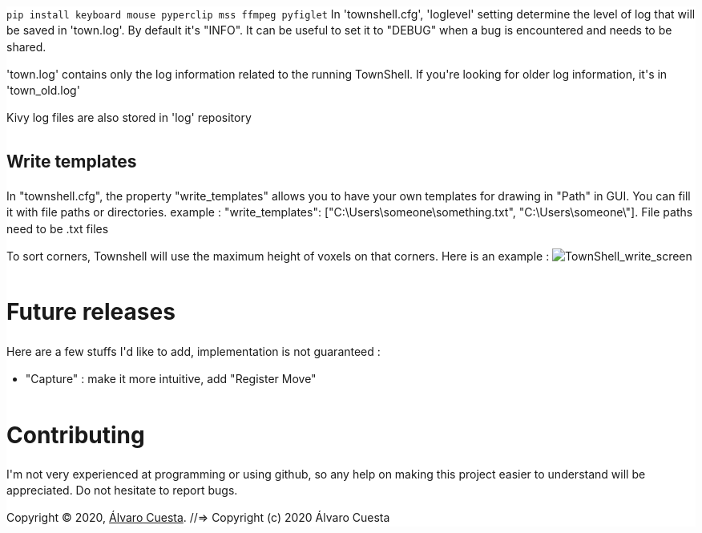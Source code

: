 ```pip install keyboard mouse pyperclip mss ffmpeg pyfiglet```
In 'townshell.cfg', 'loglevel' setting determine the level of log that will be saved in 'town.log'. By default it's "INFO". It can be useful to set it to "DEBUG" when a bug is encountered and needs to be shared.

'town.log' contains only the log information related to the running TownShell. If you're looking for older log information, it's in 'town_old.log'

Kivy log files are also stored in 'log' repository

## Write templates
In "townshell.cfg", the property "write_templates" allows you to have your own templates for drawing in "Path" in GUI. You can fill it with file paths or directories. example : "write_templates": ["C:\\Users\\someone\\something.txt", "C:\\Users\\someone\\"].
File paths need to be .txt files

To sort corners, Townshell will use the maximum height of voxels on that corners. Here is an example :
![TownShell_write_screen](/ReadMePictures/template_example.png)

# Future releases

Here are a few stuffs I'd like to add, implementation is not guaranteed :
- "Capture" : make it more intuitive, add "Register Move"


# Contributing
I'm not very experienced at programming or using github, so any help on making this project easier to understand will be appreciated.
Do not hesitate to report bugs.

Copyright © 2020, [Álvaro Cuesta](https://github.com/alvaro-cuesta/townsclipper).
//=> Copyright (c) 2020 Álvaro Cuesta
